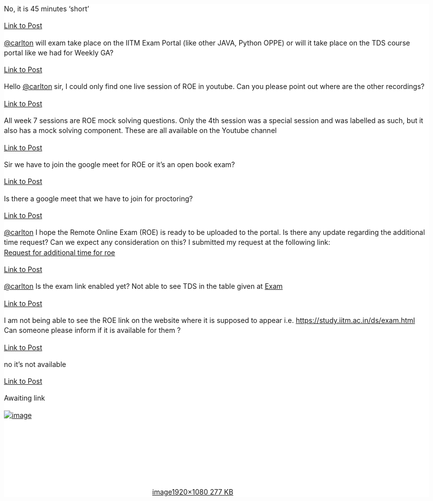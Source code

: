No, it is 45 minutes ‘short’

[Link to Post](https://discourse.onlinedegree.iitm.ac.in/t/remote-online-exam-tds-jan-2025/601788)

<a class="mention" href="/u/carlton">@carlton</a> will exam take place on the IITM Exam Portal (like other JAVA, Python OPPE) or will it take place on the TDS course portal like we had for Weekly GA?

[Link to Post](https://discourse.onlinedegree.iitm.ac.in/t/remote-online-exam-tds-jan-2025/601833)

Hello <a class="mention" href="/u/carlton">@carlton</a> sir, I could only find one live session of ROE in youtube. Can you please point out where are the other recordings?

[Link to Post](https://discourse.onlinedegree.iitm.ac.in/t/remote-online-exam-tds-jan-2025/601837)

All week 7 sessions are ROE mock solving questions. Only the 4th session was a special session and was labelled as such, but it also has a mock solving component. These are all available on the Youtube channel

[Link to Post](https://discourse.onlinedegree.iitm.ac.in/t/remote-online-exam-tds-jan-2025/601950)

Sir we have to join the google meet for ROE or it’s an open book exam?

[Link to Post](https://discourse.onlinedegree.iitm.ac.in/t/remote-online-exam-tds-jan-2025/602053)

Is there a google meet that we have to join for proctoring?

[Link to Post](https://discourse.onlinedegree.iitm.ac.in/t/remote-online-exam-tds-jan-2025/602055)

<a class="mention" href="/u/carlton">@carlton</a>
I hope the Remote Online Exam (ROE) is ready to be uploaded to the portal. Is there any update regarding the additional time request? Can we expect any consideration on this?
I submitted my request at the following link:<br>
<a href="https://discourse.onlinedegree.iitm.ac.in/t/mock-roe-1-2-3-4-tds-jan-2025/168449/66">Request for additional time for roe</a>

[Link to Post](https://discourse.onlinedegree.iitm.ac.in/t/remote-online-exam-tds-jan-2025/602070)

<a class="mention" href="/u/carlton">@carlton</a> Is the exam link enabled yet? Not able to see TDS in the table given at <a href="http://study.iitm.ac.in/ds/exam.html" class="inline-onebox" rel="noopener nofollow ugc">Exam</a>

[Link to Post](https://discourse.onlinedegree.iitm.ac.in/t/remote-online-exam-tds-jan-2025/602081)

I am not being able to see the ROE link on the website where it is supposed to appear i.e. <a href="http://url237.study.iitm.ac.in/ls/click?upn=u001.MSZz9dweuQKJW5SH8JFO0zVRC9abYa2H370vulgnqCEB0rb2JRDpdYmZAeWnLDFA8gyP_TaYffKNLhcpM10MCY1PnqDJT-2FNuZ61KkdeQdP748DgJIHBveqWN7MW2nmp9Bjx3db0V90vnVF9WnUpGJGlsZN6MwgywOkzb3puCTwzELfNnojc907IGFhG9ML64oysTn-2BlcDdSHGC1MGGt4QK6j8a8WFZ7VDO0bxrABDpAMFrnmSgZ-2F96-2F-2F1uAWfuwcNW3oD566TaT-2FDDiskBrP4u0QaQXDO95Y59Flo6u2QCzEhb8k-3D" rel="noopener nofollow ugc">https://study.iitm.ac.in/ds/exam.html</a><br>
Can someone please inform if it is available for them ?

[Link to Post](https://discourse.onlinedegree.iitm.ac.in/t/remote-online-exam-tds-jan-2025/602084)

no it’s not available

[Link to Post](https://discourse.onlinedegree.iitm.ac.in/t/remote-online-exam-tds-jan-2025/602086)

Awaiting link<br>
<div class="lightbox-wrapper"><a class="lightbox" href="https://europe1.discourse-cdn.com/flex013/uploads/iitm/original/3X/1/d/1d924906c7ec5da0a28f312565842402743638be.png" data-download-href="/uploads/short-url/4dBgcGXtRto4DHOekFbLuYnUNwa.png?dl=1" title="image" rel="noopener nofollow ugc"><img src="https://europe1.discourse-cdn.com/flex013/uploads/iitm/optimized/3X/1/d/1d924906c7ec5da0a28f312565842402743638be_2_690x388.png" alt="image" data-base62-sha1="4dBgcGXtRto4DHOekFbLuYnUNwa" width="690" height="388" srcset="https://europe1.discourse-cdn.com/flex013/uploads/iitm/optimized/3X/1/d/1d924906c7ec5da0a28f312565842402743638be_2_690x388.png, https://europe1.discourse-cdn.com/flex013/uploads/iitm/optimized/3X/1/d/1d924906c7ec5da0a28f312565842402743638be_2_1035x582.png 1.5x, https://europe1.discourse-cdn.com/flex013/uploads/iitm/optimized/3X/1/d/1d924906c7ec5da0a28f312565842402743638be_2_1380x776.png 2x" data-dominant-color="D5DDDA"><div class="meta"><svg class="fa d-icon d-icon-far-image svg-icon" aria-hidden="true"><use href="#far-image"></use></svg><span class="filename">image</span><span class="informations">1920×1080 277 KB</span><svg class="fa d-icon d-icon-discourse-expand svg-icon" aria-hidden="true"><use href="#discourse-expand"></use></svg></div></a></div>
